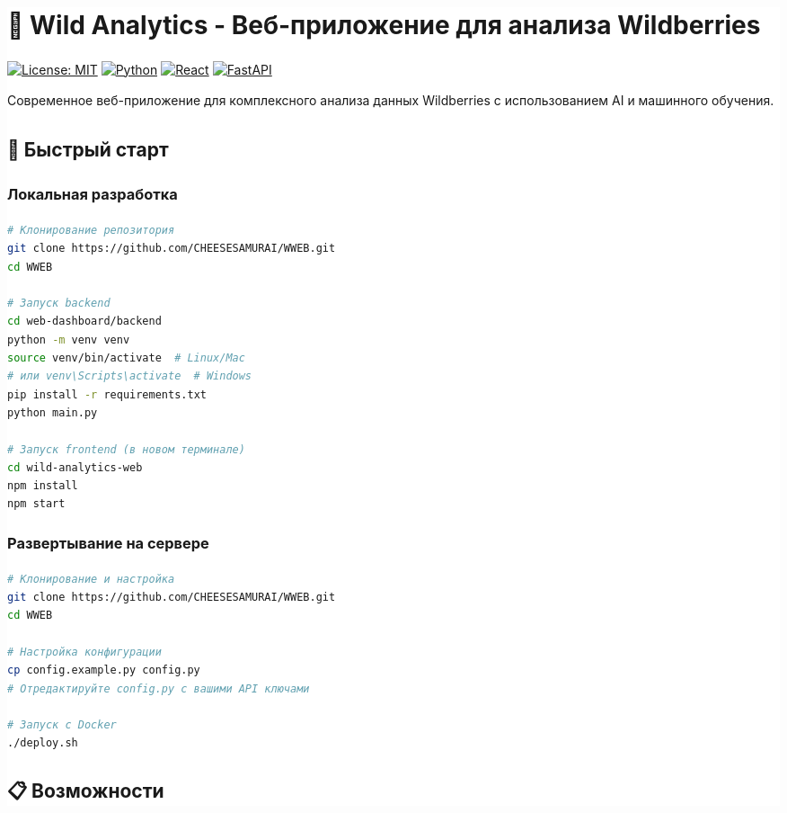 # 🐺 Wild Analytics - Веб-приложение для анализа Wildberries

[![License: MIT](https://img.shields.io/badge/License-MIT-yellow.svg)](https://opensource.org/licenses/MIT)
[![Python](https://img.shields.io/badge/python-3.8+-blue.svg)](https://www.python.org/downloads/)
[![React](https://img.shields.io/badge/react-18+-blue.svg)](https://reactjs.org/)
[![FastAPI](https://img.shields.io/badge/fastapi-0.104+-green.svg)](https://fastapi.tiangolo.com/)

Современное веб-приложение для комплексного анализа данных Wildberries с использованием AI и машинного обучения.

## 🚀 Быстрый старт

### Локальная разработка

```bash
# Клонирование репозитория
git clone https://github.com/CHEESESAMURAI/WWEB.git
cd WWEB

# Запуск backend
cd web-dashboard/backend
python -m venv venv
source venv/bin/activate  # Linux/Mac
# или venv\Scripts\activate  # Windows
pip install -r requirements.txt
python main.py

# Запуск frontend (в новом терминале)
cd wild-analytics-web
npm install
npm start
```

### Развертывание на сервере

```bash
# Клонирование и настройка
git clone https://github.com/CHEESESAMURAI/WWEB.git
cd WWEB

# Настройка конфигурации
cp config.example.py config.py
# Отредактируйте config.py с вашими API ключами

# Запуск с Docker
./deploy.sh
```

## 📋 Возможности
